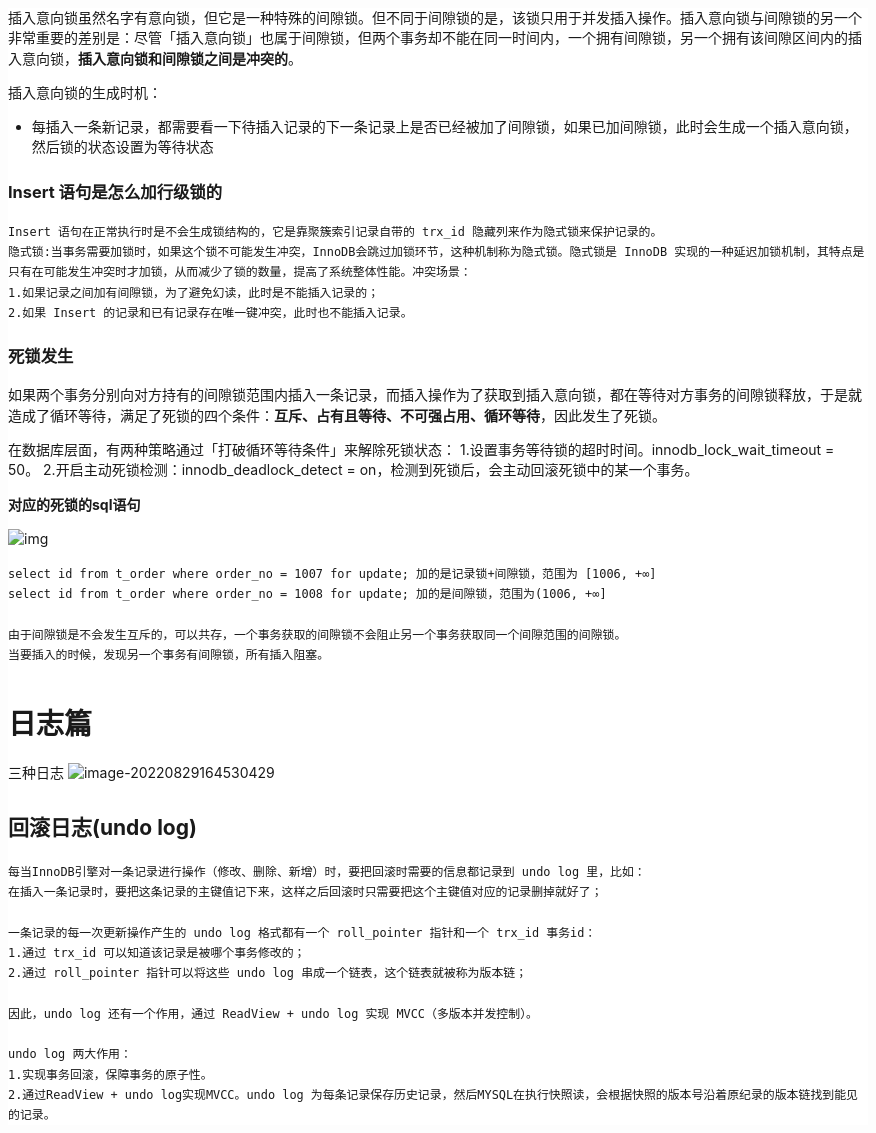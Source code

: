 插入意向锁虽然名字有意向锁，但它是一种特殊的间隙锁。但不同于间隙锁的是，该锁只用于并发插入操作。插入意向锁与间隙锁的另一个非常重要的差别是：尽管「插入意向锁」也属于间隙锁，但两个事务却不能在同一时间内，一个拥有间隙锁，另一个拥有该间隙区间内的插入意向锁，**插入意向锁和间隙锁之间是冲突的**。

插入意向锁的生成时机：

- 每插入一条新记录，都需要看一下待插入记录的下一条记录上是否已经被加了间隙锁，如果已加间隙锁，此时会生成一个插入意向锁，然后锁的状态设置为等待状态



### Insert 语句是怎么加行级锁的

```
Insert 语句在正常执行时是不会生成锁结构的，它是靠聚簇索引记录自带的 trx_id 隐藏列来作为隐式锁来保护记录的。
隐式锁:当事务需要加锁时，如果这个锁不可能发生冲突，InnoDB会跳过加锁环节，这种机制称为隐式锁。隐式锁是 InnoDB 实现的一种延迟加锁机制，其特点是只有在可能发生冲突时才加锁，从而减少了锁的数量，提高了系统整体性能。冲突场景：
1.如果记录之间加有间隙锁，为了避免幻读，此时是不能插入记录的；
2.如果 Insert 的记录和已有记录存在唯一键冲突，此时也不能插入记录。
```

### 死锁发生

如果两个事务分别向对方持有的间隙锁范围内插入一条记录，而插入操作为了获取到插入意向锁，都在等待对方事务的间隙锁释放，于是就造成了循环等待，满足了死锁的四个条件：**互斥、占有且等待、不可强占用、循环等待**，因此发生了死锁。

在数据库层面，有两种策略通过「打破循环等待条件」来解除死锁状态：
1.设置事务等待锁的超时时间。innodb_lock_wait_timeout = 50。
2.开启主动死锁检测：innodb_deadlock_detect = on，检测到死锁后，会主动回滚死锁中的某一个事务。

**对应的死锁的sql语句**

![img](https://cdn.xiaolincoding.com//mysql/other/90c1e01d0345de639e3426cea0390e80.png)

```
select id from t_order where order_no = 1007 for update; 加的是记录锁+间隙锁，范围为 [1006, +∞]
select id from t_order where order_no = 1008 for update; 加的是间隙锁，范围为(1006, +∞]

由于间隙锁是不会发生互斥的，可以共存，一个事务获取的间隙锁不会阻止另一个事务获取同一个间隙范围的间隙锁。
当要插入的时候，发现另一个事务有间隙锁，所有插入阻塞。
```



# 日志篇

三种日志
![image-20220829164530429](C:\Users\Administrator\AppData\Roaming\Typora\typora-user-images\image-20220829164530429.png)

## 回滚日志(undo log)

```
每当InnoDB引擎对一条记录进行操作（修改、删除、新增）时，要把回滚时需要的信息都记录到 undo log 里，比如：
在插入一条记录时，要把这条记录的主键值记下来，这样之后回滚时只需要把这个主键值对应的记录删掉就好了；

一条记录的每一次更新操作产生的 undo log 格式都有一个 roll_pointer 指针和一个 trx_id 事务id：
1.通过 trx_id 可以知道该记录是被哪个事务修改的；
2.通过 roll_pointer 指针可以将这些 undo log 串成一个链表，这个链表就被称为版本链；

因此，undo log 还有一个作用，通过 ReadView + undo log 实现 MVCC（多版本并发控制）。

undo log 两大作用：
1.实现事务回滚，保障事务的原子性。
2.通过ReadView + undo log实现MVCC。undo log 为每条记录保存历史记录，然后MYSQL在执行快照读，会根据快照的版本号沿着原纪录的版本链找到能见的记录。
```
